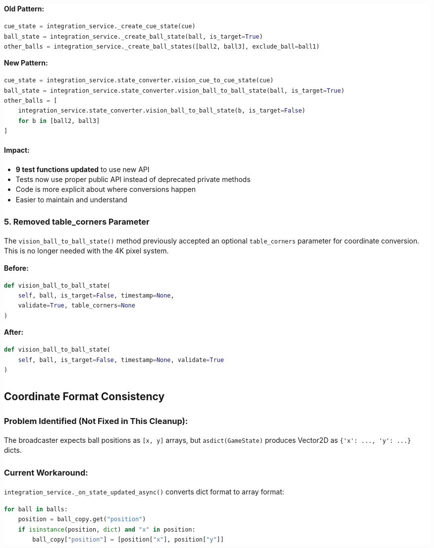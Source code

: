 **Old Pattern:**
```python
cue_state = integration_service._create_cue_state(cue)
ball_state = integration_service._create_ball_state(ball, is_target=True)
other_balls = integration_service._create_ball_states([ball2, ball3], exclude_ball=ball1)
```

**New Pattern:**
```python
cue_state = integration_service.state_converter.vision_cue_to_cue_state(cue)
ball_state = integration_service.state_converter.vision_ball_to_ball_state(ball, is_target=True)
other_balls = [
    integration_service.state_converter.vision_ball_to_ball_state(b, is_target=False)
    for b in [ball2, ball3]
]
```

#### Impact:
- **9 test functions updated** to use new API
- Tests now use proper public API instead of deprecated private methods
- Code is more explicit about where conversions happen
- Easier to maintain and understand

### 5. Removed table_corners Parameter

The `vision_ball_to_ball_state()` method previously accepted an optional `table_corners` parameter for coordinate conversion. This is no longer needed with the 4K pixel system.

**Before:**
```python
def vision_ball_to_ball_state(
    self, ball, is_target=False, timestamp=None,
    validate=True, table_corners=None
)
```

**After:**
```python
def vision_ball_to_ball_state(
    self, ball, is_target=False, timestamp=None, validate=True
)
```

## Coordinate Format Consistency

### Problem Identified (Not Fixed in This Cleanup):
The broadcaster expects ball positions as `[x, y]` arrays, but `asdict(GameState)` produces Vector2D as `{'x': ..., 'y': ...}` dicts.

### Current Workaround:
`integration_service._on_state_updated_async()` converts dict format to array format:
```python
for ball in balls:
    position = ball_copy.get("position")
    if isinstance(position, dict) and "x" in position:
        ball_copy["position"] = [position["x"], position["y"]]
```
